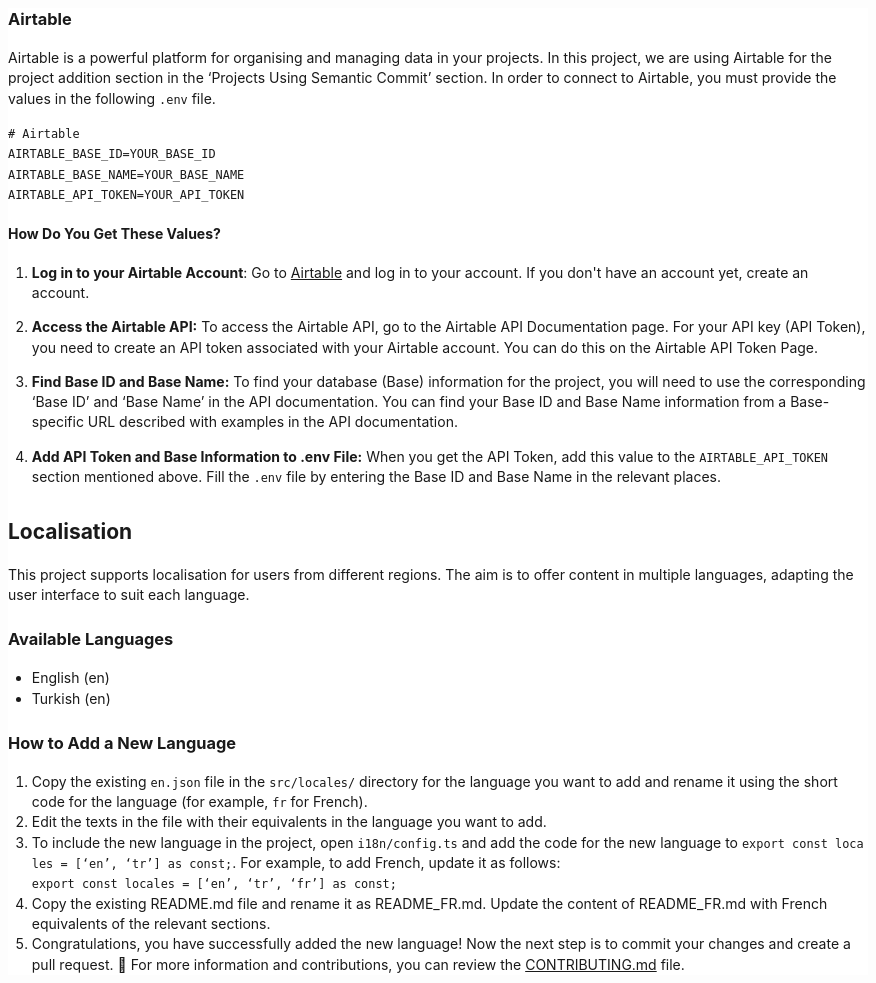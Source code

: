 ### Airtable

Airtable is a powerful platform for organising and managing data in your projects. In this project, we are using Airtable for the project addition section in the ‘Projects Using Semantic Commit’ section. In order to connect to Airtable, you must provide the values in the following `.env` file.

```plaintext
# Airtable
AIRTABLE_BASE_ID=YOUR_BASE_ID
AIRTABLE_BASE_NAME=YOUR_BASE_NAME
AIRTABLE_API_TOKEN=YOUR_API_TOKEN
```

#### How Do You Get These Values?

1. **Log in to your Airtable Account**: Go to [Airtable](https://airtable.com) and log in to your account. If you don't have an account yet, create an account.

2. **Access the Airtable API:** To access the Airtable API, go to the Airtable API Documentation page. For your API key (API Token), you need to create an API token associated with your Airtable account. You can do this on the Airtable API Token Page.

3. **Find Base ID and Base Name:** To find your database (Base) information for the project, you will need to use the corresponding ‘Base ID’ and ‘Base Name’ in the API documentation. You can find your Base ID and Base Name information from a Base-specific URL described with examples in the API documentation.

4. **Add API Token and Base Information to .env File:** When you get the API Token, add this value to the `AIRTABLE_API_TOKEN` section mentioned above. Fill the `.env` file by entering the Base ID and Base Name in the relevant places.

## Localisation

This project supports localisation for users from different regions. The aim is to offer content in multiple languages, adapting the user interface to suit each language.

### Available Languages

- English (en)
- Turkish (en)

### How to Add a New Language

1. Copy the existing `en.json` file in the `src/locales/` directory for the language you want to add and rename it using the short code for the language (for example, `fr` for French).
2. Edit the texts in the file with their equivalents in the language you want to add.
3. To include the new language in the project, open `i18n/config.ts` and add the code for the new language to `export const locales = [‘en’, ‘tr’] as const;`. For example, to add French, update it as follows:  
   `export const locales = [‘en’, ‘tr’, ‘fr’] as const;`
4. Copy the existing README.md file and rename it as README_FR.md. Update the content of README_FR.md with French equivalents of the relevant sections.
5. Congratulations, you have successfully added the new language! Now the next step is to commit your changes and create a pull request. 🎉 For more information and contributions, you can review the [CONTRIBUTING.md](./CONTRIBUTING.md) file.
